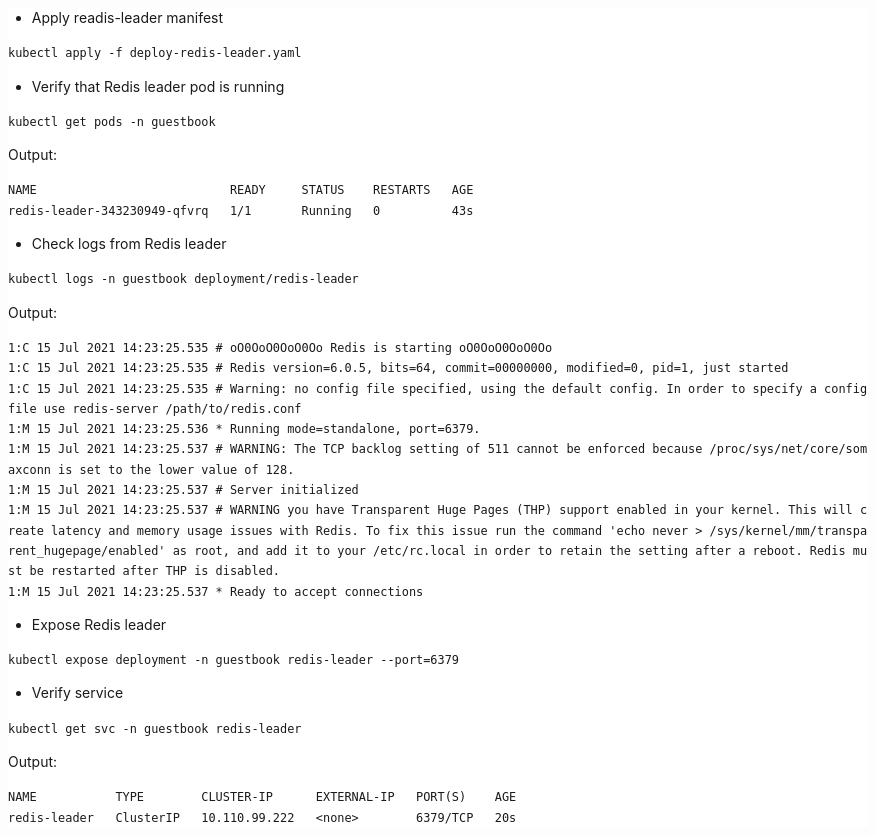 * Apply readis-leader manifest

```shell
kubectl apply -f deploy-redis-leader.yaml
```

* Verify that Redis leader pod is running

```shell
kubectl get pods -n guestbook
```

Output:

```
NAME                           READY     STATUS    RESTARTS   AGE
redis-leader-343230949-qfvrq   1/1       Running   0          43s
```

* Check logs from Redis leader

```shell
kubectl logs -n guestbook deployment/redis-leader
```

Output:

```
1:C 15 Jul 2021 14:23:25.535 # oO0OoO0OoO0Oo Redis is starting oO0OoO0OoO0Oo
1:C 15 Jul 2021 14:23:25.535 # Redis version=6.0.5, bits=64, commit=00000000, modified=0, pid=1, just started
1:C 15 Jul 2021 14:23:25.535 # Warning: no config file specified, using the default config. In order to specify a config file use redis-server /path/to/redis.conf
1:M 15 Jul 2021 14:23:25.536 * Running mode=standalone, port=6379.
1:M 15 Jul 2021 14:23:25.537 # WARNING: The TCP backlog setting of 511 cannot be enforced because /proc/sys/net/core/somaxconn is set to the lower value of 128.
1:M 15 Jul 2021 14:23:25.537 # Server initialized
1:M 15 Jul 2021 14:23:25.537 # WARNING you have Transparent Huge Pages (THP) support enabled in your kernel. This will create latency and memory usage issues with Redis. To fix this issue run the command 'echo never > /sys/kernel/mm/transparent_hugepage/enabled' as root, and add it to your /etc/rc.local in order to retain the setting after a reboot. Redis must be restarted after THP is disabled.
1:M 15 Jul 2021 14:23:25.537 * Ready to accept connections
```

* Expose Redis leader 

```shell
kubectl expose deployment -n guestbook redis-leader --port=6379
```

* Verify service

```shell
kubectl get svc -n guestbook redis-leader
```

Output:

```
NAME           TYPE        CLUSTER-IP      EXTERNAL-IP   PORT(S)    AGE
redis-leader   ClusterIP   10.110.99.222   <none>        6379/TCP   20s
```
